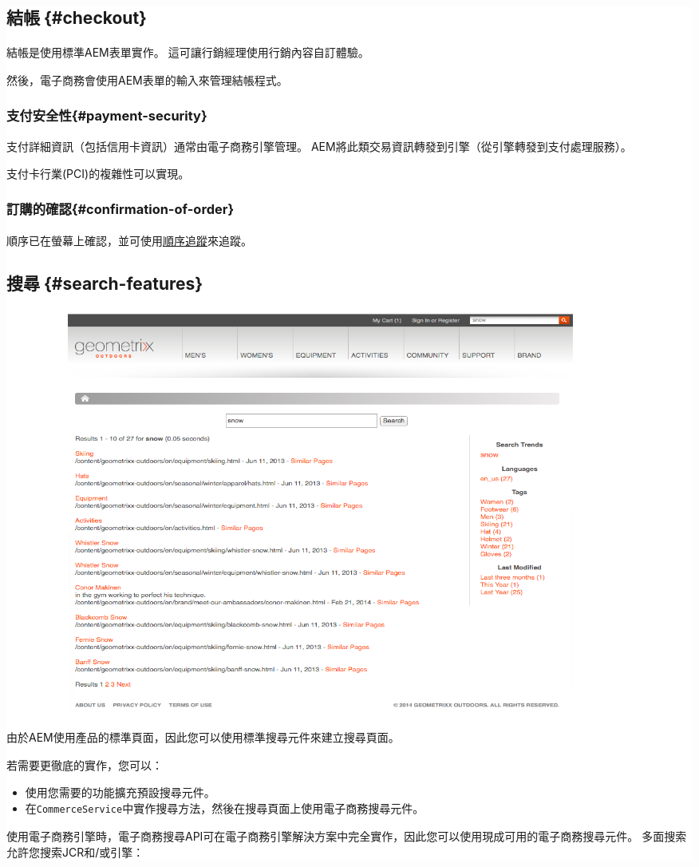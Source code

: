 ## 結帳 {#checkout}

結帳是使用標準AEM表單實作。 這可讓行銷經理使用行銷內容自訂體驗。

然後，電子商務會使用AEM表單的輸入來管理結帳程式。

### 支付安全性{#payment-security}

支付詳細資訊（包括信用卡資訊）通常由電子商務引擎管理。 AEM將此類交易資訊轉發到引擎（從引擎轉發到支付處理服務）。

支付卡行業(PCI)的複雜性可以實現。

### 訂購的確認{#confirmation-of-order}

順序已在螢幕上確認，並可使用[順序追蹤](#order-tracking)來追蹤。

## 搜尋 {#search-features}

![chlimage_1-181](assets/chlimage_1-181.png)

由於AEM使用產品的標準頁面，因此您可以使用標準搜尋元件來建立搜尋頁面。

若需要更徹底的實作，您可以：

* 使用您需要的功能擴充預設搜尋元件。
* 在`CommerceService`中實作搜尋方法，然後在搜尋頁面上使用電子商務搜尋元件。

使用電子商務引擎時，電子商務搜尋API可在電子商務引擎解決方案中完全實作，因此您可以使用現成可用的電子商務搜尋元件。 多面搜索允許您搜索JCR和/或引擎：
